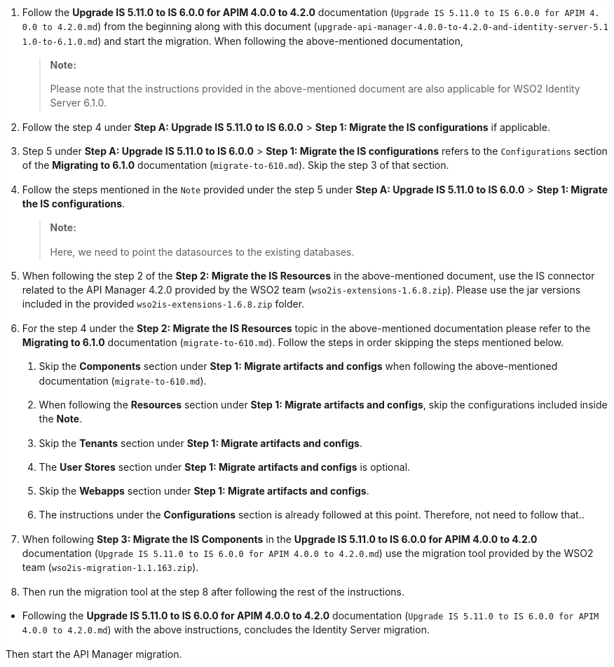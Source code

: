 1. Follow the **Upgrade IS 5.11.0 to IS 6.0.0 for APIM 4.0.0 to 4.2.0** documentation (`Upgrade IS 5.11.0 to IS 6.0.0 for APIM 4.0.0 to 4.2.0.md`) from the beginning along with this document (`upgrade-api-manager-4.0.0-to-4.2.0-and-identity-server-5.11.0-to-6.1.0.md`) and start the migration. When following the above-mentioned documentation,

    > **Note:**
    >
    > Please note that the instructions provided in the above-mentioned document are also applicable for WSO2 Identity Server 6.1.0.

2. Follow the step 4 under **Step A: Upgrade IS 5.11.0 to IS 6.0.0** > **Step 1: Migrate the IS configurations** if applicable.
    
3. Step 5 under **Step A: Upgrade IS 5.11.0 to IS 6.0.0** > **Step 1: Migrate the IS configurations** refers to the `Configurations` section of the **Migrating to 6.1.0** documentation (`migrate-to-610.md`). Skip the step 3 of that section.
    
4. Follow the steps mentioned in the `Note` provided under the step 5 under **Step A: Upgrade IS 5.11.0 to IS 6.0.0** > **Step 1: Migrate the IS configurations**. 

    > **Note:**
    > 
    > Here, we need to point the datasources to the existing databases.
    
5. When following the step 2 of the **Step 2: Migrate the IS Resources** in the above-mentioned document, use the IS connector related to the API Manager 4.2.0 provided by the WSO2 team (`wso2is-extensions-1.6.8.zip`). Please use the jar versions included in the provided `wso2is-extensions-1.6.8.zip` folder.
    
6. For the step 4 under the **Step 2: Migrate the IS Resources** topic in the above-mentioned documentation please refer to the **Migrating to 6.1.0** documentation (`migrate-to-610.md`). Follow the steps in order skipping the steps mentioned below.

    1. Skip the **Components** section under **Step 1: Migrate artifacts and configs** when following the above-mentioned documentation (`migrate-to-610.md`).
    
    2. When following the **Resources** section under **Step 1: Migrate artifacts and configs**, skip the configurations included inside the **Note**.
    
    3. Skip the **Tenants** section under **Step 1: Migrate artifacts and configs**.
    
    4. The **User Stores** section under **Step 1: Migrate artifacts and configs** is optional.
    
    5. Skip the **Webapps** section under **Step 1: Migrate artifacts and configs**.
   
    6. The instructions under the **Configurations** section is already followed at this point. Therefore, not need to follow that..

7. When following **Step 3: Migrate the IS Components** in the **Upgrade IS 5.11.0 to IS 6.0.0 for APIM 4.0.0 to 4.2.0** documentation (`Upgrade IS 5.11.0 to IS 6.0.0 for APIM 4.0.0 to 4.2.0.md`) use the migration tool provided by the WSO2 team (`wso2is-migration-1.1.163.zip`).

8. Then run the migration tool at the step 8 after following the rest of the instructions.

- Following the **Upgrade IS 5.11.0 to IS 6.0.0 for APIM 4.0.0 to 4.2.0** documentation (`Upgrade IS 5.11.0 to IS 6.0.0 for APIM 4.0.0 to 4.2.0.md`) with the above instructions, concludes the Identity Server migration.

Then start the API Manager migration.
